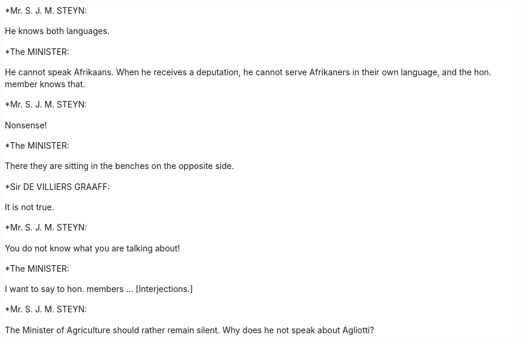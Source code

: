 <speech by="#steyn">

<from>*Mr. <person refersTo="hansard_za">S. J. M. STEYN</person>:</from>

<p>He knows both languages.</p>

</speech>

<speech by="#minister">

<from>*The <person refersTo="hansard_za">MINISTER</person>:</from>

<p>He cannot speak Afrikaans. When he receives a deputation, he cannot serve Afrikaners in their own language, and the hon. member knows that.</p>

</speech>

<speech by="#steyn">

<from>*Mr. <person refersTo="hansard_za">S. J. M. STEYN</person>:</from>

<p>Nonsense!</p>

</speech>

<speech by="#minister">

<from>*The <person refersTo="hansard_za">MINISTER</person>:</from>

<p>There they are sitting in the benches on the opposite side.</p>

</speech>

<speech by="#de_villiers_graaff">

<from>*Sir <person refersTo="hansard_za">DE VILLIERS GRAAFF</person>:</from>

<p>It is not true.</p>

</speech>

<speech by="#steyn">

<from>*Mr. <person refersTo="hansard_za">S. J. M. STEYN</person>:</from>

<p>You do not know what you are talking about!</p>

</speech>

<speech by="#minister">

<from>*The <person refersTo="hansard_za">MINISTER</person>:</from>

<p>I want to say to hon. members &#x2026; [Interjections.]</p>

</speech>

<speech by="#steyn">

<from>*Mr. <person refersTo="hansard_za">S. J. M. STEYN</person>:</from>

<p>The Minister of Agriculture should rather remain silent. Why does he not speak about Agliotti&#x003F;</p>

</speech>
